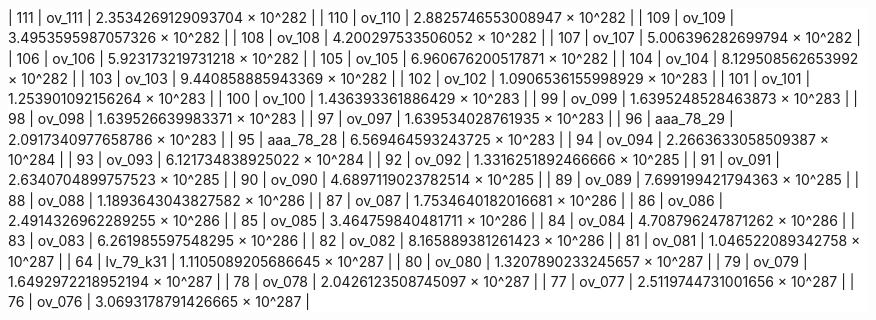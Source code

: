 | 111 | ov_111 | 2.3534269129093704 × 10^282 |
| 110 | ov_110 | 2.8825746553008947 × 10^282 |
| 109 | ov_109 | 3.4953595987057326 × 10^282 |
| 108 | ov_108 | 4.200297533506052 × 10^282 |
| 107 | ov_107 | 5.006396282699794 × 10^282 |
| 106 | ov_106 | 5.923173219731218 × 10^282 |
| 105 | ov_105 | 6.960676200517871 × 10^282 |
| 104 | ov_104 | 8.129508562653992 × 10^282 |
| 103 | ov_103 | 9.440858885943369 × 10^282 |
| 102 | ov_102 | 1.0906536155998929 × 10^283 |
| 101 | ov_101 | 1.253901092156264 × 10^283 |
| 100 | ov_100 | 1.436393361886429 × 10^283 |
| 99 | ov_099 | 1.6395248528463873 × 10^283 |
| 98 | ov_098 | 1.639526639983371 × 10^283 |
| 97 | ov_097 | 1.639534028761935 × 10^283 |
| 96 | aaa_78_29 | 2.0917340977658786 × 10^283 |
| 95 | aaa_78_28 | 6.569464593243725 × 10^283 |
| 94 | ov_094 | 2.2663633058509387 × 10^284 |
| 93 | ov_093 | 6.121734838925022 × 10^284 |
| 92 | ov_092 | 1.3316251892466666 × 10^285 |
| 91 | ov_091 | 2.6340704899757523 × 10^285 |
| 90 | ov_090 | 4.6897119023782514 × 10^285 |
| 89 | ov_089 | 7.699199421794363 × 10^285 |
| 88 | ov_088 | 1.1893643043827582 × 10^286 |
| 87 | ov_087 | 1.7534640182016681 × 10^286 |
| 86 | ov_086 | 2.4914326962289255 × 10^286 |
| 85 | ov_085 | 3.464759840481711 × 10^286 |
| 84 | ov_084 | 4.708796247871262 × 10^286 |
| 83 | ov_083 | 6.261985597548295 × 10^286 |
| 82 | ov_082 | 8.165889381261423 × 10^286 |
| 81 | ov_081 | 1.046522089342758 × 10^287 |
| 64 | lv_79_k31 | 1.1105089205686645 × 10^287 |
| 80 | ov_080 | 1.3207890233245657 × 10^287 |
| 79 | ov_079 | 1.6492972218952194 × 10^287 |
| 78 | ov_078 | 2.0426123508745097 × 10^287 |
| 77 | ov_077 | 2.5119744731001656 × 10^287 |
| 76 | ov_076 | 3.0693178791426665 × 10^287 |